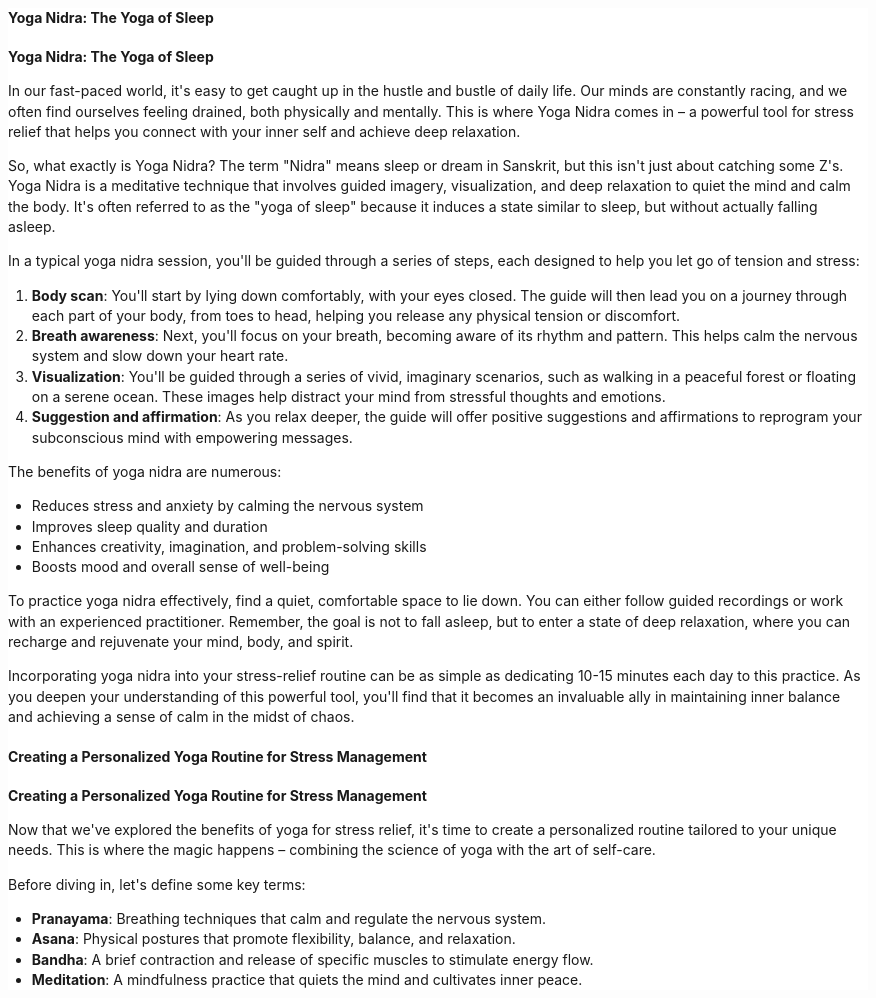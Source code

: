 #### Yoga Nidra: The Yoga of Sleep
**Yoga Nidra: The Yoga of Sleep**

In our fast-paced world, it's easy to get caught up in the hustle and bustle of daily life. Our minds are constantly racing, and we often find ourselves feeling drained, both physically and mentally. This is where Yoga Nidra comes in – a powerful tool for stress relief that helps you connect with your inner self and achieve deep relaxation.

So, what exactly is Yoga Nidra? The term "Nidra" means sleep or dream in Sanskrit, but this isn't just about catching some Z's. Yoga Nidra is a meditative technique that involves guided imagery, visualization, and deep relaxation to quiet the mind and calm the body. It's often referred to as the "yoga of sleep" because it induces a state similar to sleep, but without actually falling asleep.

In a typical yoga nidra session, you'll be guided through a series of steps, each designed to help you let go of tension and stress:

1. **Body scan**: You'll start by lying down comfortably, with your eyes closed. The guide will then lead you on a journey through each part of your body, from toes to head, helping you release any physical tension or discomfort.
2. **Breath awareness**: Next, you'll focus on your breath, becoming aware of its rhythm and pattern. This helps calm the nervous system and slow down your heart rate.
3. **Visualization**: You'll be guided through a series of vivid, imaginary scenarios, such as walking in a peaceful forest or floating on a serene ocean. These images help distract your mind from stressful thoughts and emotions.
4. **Suggestion and affirmation**: As you relax deeper, the guide will offer positive suggestions and affirmations to reprogram your subconscious mind with empowering messages.

The benefits of yoga nidra are numerous:

* Reduces stress and anxiety by calming the nervous system
* Improves sleep quality and duration
* Enhances creativity, imagination, and problem-solving skills
* Boosts mood and overall sense of well-being

To practice yoga nidra effectively, find a quiet, comfortable space to lie down. You can either follow guided recordings or work with an experienced practitioner. Remember, the goal is not to fall asleep, but to enter a state of deep relaxation, where you can recharge and rejuvenate your mind, body, and spirit.

Incorporating yoga nidra into your stress-relief routine can be as simple as dedicating 10-15 minutes each day to this practice. As you deepen your understanding of this powerful tool, you'll find that it becomes an invaluable ally in maintaining inner balance and achieving a sense of calm in the midst of chaos.

#### Creating a Personalized Yoga Routine for Stress Management
**Creating a Personalized Yoga Routine for Stress Management**

Now that we've explored the benefits of yoga for stress relief, it's time to create a personalized routine tailored to your unique needs. This is where the magic happens – combining the science of yoga with the art of self-care.

Before diving in, let's define some key terms:

* **Pranayama**: Breathing techniques that calm and regulate the nervous system.
* **Asana**: Physical postures that promote flexibility, balance, and relaxation.
* **Bandha**: A brief contraction and release of specific muscles to stimulate energy flow.
* **Meditation**: A mindfulness practice that quiets the mind and cultivates inner peace.
